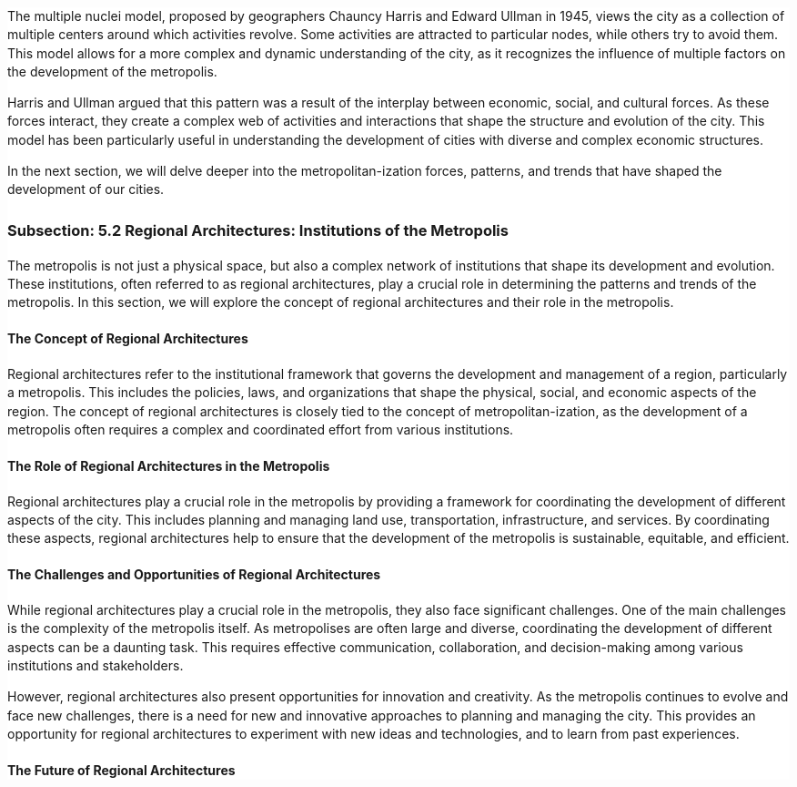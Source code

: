 The multiple nuclei model, proposed by geographers Chauncy Harris and Edward Ullman in 1945, views the city as a collection of multiple centers around which activities revolve. Some activities are attracted to particular nodes, while others try to avoid them. This model allows for a more complex and dynamic understanding of the city, as it recognizes the influence of multiple factors on the development of the metropolis.

Harris and Ullman argued that this pattern was a result of the interplay between economic, social, and cultural forces. As these forces interact, they create a complex web of activities and interactions that shape the structure and evolution of the city. This model has been particularly useful in understanding the development of cities with diverse and complex economic structures.

In the next section, we will delve deeper into the metropolitan-ization forces, patterns, and trends that have shaped the development of our cities.




### Subsection: 5.2 Regional Architectures: Institutions of the Metropolis

The metropolis is not just a physical space, but also a complex network of institutions that shape its development and evolution. These institutions, often referred to as regional architectures, play a crucial role in determining the patterns and trends of the metropolis. In this section, we will explore the concept of regional architectures and their role in the metropolis.

#### The Concept of Regional Architectures

Regional architectures refer to the institutional framework that governs the development and management of a region, particularly a metropolis. This includes the policies, laws, and organizations that shape the physical, social, and economic aspects of the region. The concept of regional architectures is closely tied to the concept of metropolitan-ization, as the development of a metropolis often requires a complex and coordinated effort from various institutions.

#### The Role of Regional Architectures in the Metropolis

Regional architectures play a crucial role in the metropolis by providing a framework for coordinating the development of different aspects of the city. This includes planning and managing land use, transportation, infrastructure, and services. By coordinating these aspects, regional architectures help to ensure that the development of the metropolis is sustainable, equitable, and efficient.

#### The Challenges and Opportunities of Regional Architectures

While regional architectures play a crucial role in the metropolis, they also face significant challenges. One of the main challenges is the complexity of the metropolis itself. As metropolises are often large and diverse, coordinating the development of different aspects can be a daunting task. This requires effective communication, collaboration, and decision-making among various institutions and stakeholders.

However, regional architectures also present opportunities for innovation and creativity. As the metropolis continues to evolve and face new challenges, there is a need for new and innovative approaches to planning and managing the city. This provides an opportunity for regional architectures to experiment with new ideas and technologies, and to learn from past experiences.

#### The Future of Regional Architectures

